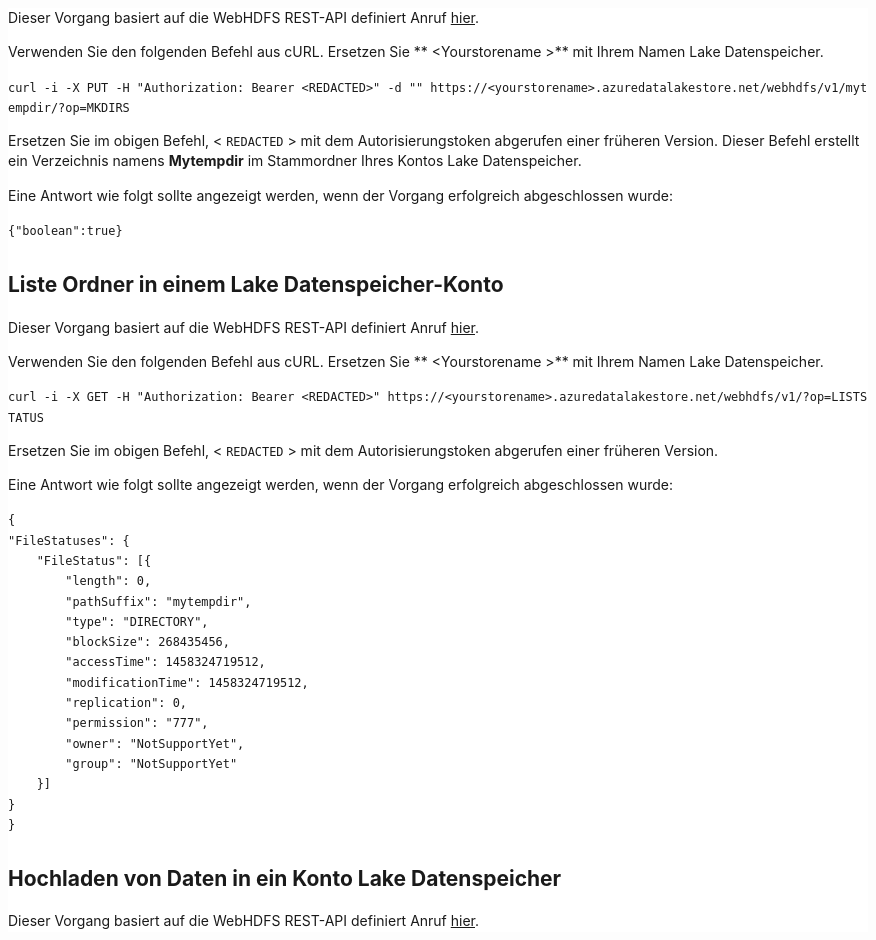 Dieser Vorgang basiert auf die WebHDFS REST-API definiert Anruf [hier](http://hadoop.apache.org/docs/stable/hadoop-project-dist/hadoop-hdfs/WebHDFS.html#Make_a_Directory).

Verwenden Sie den folgenden Befehl aus cURL. Ersetzen Sie ** \<Yourstorename >** mit Ihrem Namen Lake Datenspeicher.

    curl -i -X PUT -H "Authorization: Bearer <REDACTED>" -d "" https://<yourstorename>.azuredatalakestore.net/webhdfs/v1/mytempdir/?op=MKDIRS

Ersetzen Sie im obigen Befehl, \< `REDACTED` \> mit dem Autorisierungstoken abgerufen einer früheren Version. Dieser Befehl erstellt ein Verzeichnis namens **Mytempdir** im Stammordner Ihres Kontos Lake Datenspeicher.

Eine Antwort wie folgt sollte angezeigt werden, wenn der Vorgang erfolgreich abgeschlossen wurde:

    {"boolean":true}

## <a name="list-folders-in-a-data-lake-store-account"></a>Liste Ordner in einem Lake Datenspeicher-Konto

Dieser Vorgang basiert auf die WebHDFS REST-API definiert Anruf [hier](http://hadoop.apache.org/docs/stable/hadoop-project-dist/hadoop-hdfs/WebHDFS.html#List_a_Directory).

Verwenden Sie den folgenden Befehl aus cURL. Ersetzen Sie ** \<Yourstorename >** mit Ihrem Namen Lake Datenspeicher.

    curl -i -X GET -H "Authorization: Bearer <REDACTED>" https://<yourstorename>.azuredatalakestore.net/webhdfs/v1/?op=LISTSTATUS

Ersetzen Sie im obigen Befehl, \< `REDACTED` \> mit dem Autorisierungstoken abgerufen einer früheren Version.

Eine Antwort wie folgt sollte angezeigt werden, wenn der Vorgang erfolgreich abgeschlossen wurde:

    {
    "FileStatuses": {
        "FileStatus": [{
            "length": 0,
            "pathSuffix": "mytempdir",
            "type": "DIRECTORY",
            "blockSize": 268435456,
            "accessTime": 1458324719512,
            "modificationTime": 1458324719512,
            "replication": 0,
            "permission": "777",
            "owner": "NotSupportYet",
            "group": "NotSupportYet"
        }]
    }
    }

## <a name="upload-data-into-a-data-lake-store-account"></a>Hochladen von Daten in ein Konto Lake Datenspeicher

Dieser Vorgang basiert auf die WebHDFS REST-API definiert Anruf [hier](http://hadoop.apache.org/docs/stable/hadoop-project-dist/hadoop-hdfs/WebHDFS.html#Create_and_Write_to_a_File).
